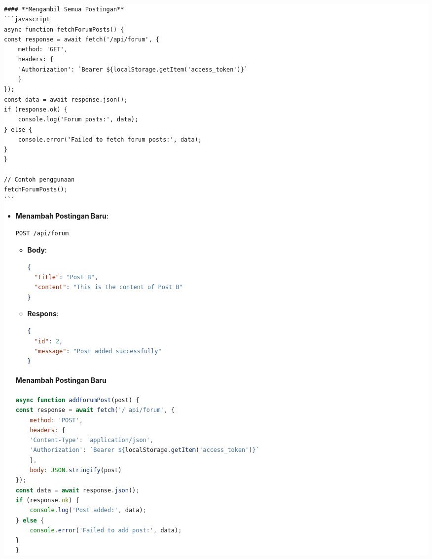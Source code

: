     #### **Mengambil Semua Postingan**
    ```javascript
    async function fetchForumPosts() {
    const response = await fetch('/api/forum', {
        method: 'GET',
        headers: {
        'Authorization': `Bearer ${localStorage.getItem('access_token')}`
        }
    });
    const data = await response.json();
    if (response.ok) {
        console.log('Forum posts:', data);
    } else {
        console.error('Failed to fetch forum posts:', data);
    }
    }

    // Contoh penggunaan
    fetchForumPosts();
    ```

  - **Menambah Postingan Baru**:  
    ```http
    POST /api/forum
    ```
    - **Body**:
      ```json
      {
        "title": "Post B",
        "content": "This is the content of Post B"
      }
      ```
    - **Respons**:
      ```json
      {
        "id": 2,
        "message": "Post added successfully"
      }
      ```
    
    #### **Menambah Postingan Baru**
    ```javascript
    async function addForumPost(post) {
    const response = await fetch('/ api/forum', {
        method: 'POST',
        headers: {
        'Content-Type': 'application/json',
        'Authorization': `Bearer ${localStorage.getItem('access_token')}`
        },
        body: JSON.stringify(post)
    });
    const data = await response.json();
    if (response.ok) {
        console.log('Post added:', data);
    } else {
        console.error('Failed to add post:', data);
    }
    }

